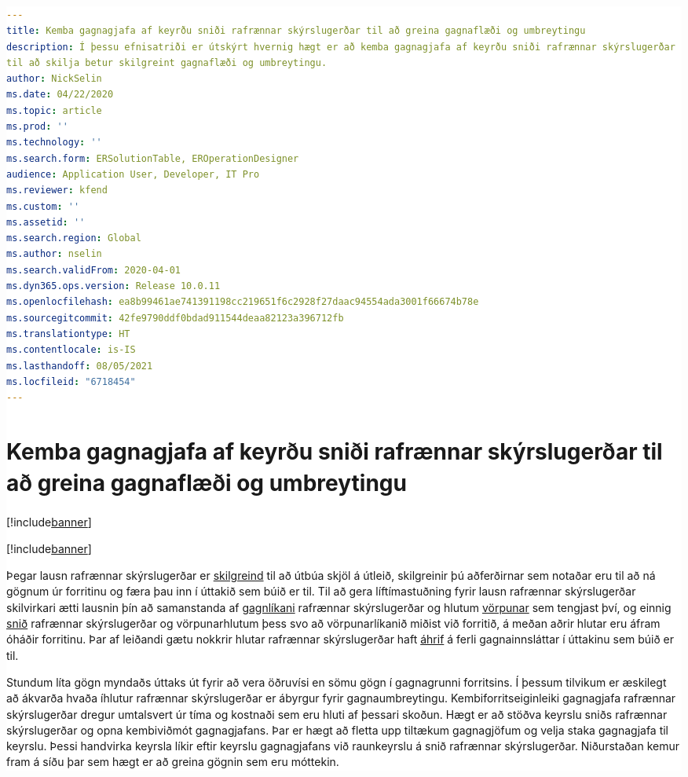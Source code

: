 ```yaml
---
title: Kemba gagnagjafa af keyrðu sniði rafrænnar skýrslugerðar til að greina gagnaflæði og umbreytingu
description: Í þessu efnisatriði er útskýrt hvernig hægt er að kemba gagnagjafa af keyrðu sniði rafrænnar skýrslugerðar til að skilja betur skilgreint gagnaflæði og umbreytingu.
author: NickSelin
ms.date: 04/22/2020
ms.topic: article
ms.prod: ''
ms.technology: ''
ms.search.form: ERSolutionTable, EROperationDesigner
audience: Application User, Developer, IT Pro
ms.reviewer: kfend
ms.custom: ''
ms.assetid: ''
ms.search.region: Global
ms.author: nselin
ms.search.validFrom: 2020-04-01
ms.dyn365.ops.version: Release 10.0.11
ms.openlocfilehash: ea8b99461ae741391198cc219651f6c2928f27daac94554ada3001f66674b78e
ms.sourcegitcommit: 42fe9790ddf0bdad911544deaa82123a396712fb
ms.translationtype: HT
ms.contentlocale: is-IS
ms.lasthandoff: 08/05/2021
ms.locfileid: "6718454"
---
```

# <a name="debug-data-sources-of-an-executed-er-format-to-analyze-data-flow-and-transformation"></a>Kemba gagnagjafa af keyrðu sniði rafrænnar skýrslugerðar til að greina gagnaflæði og umbreytingu

[!include[banner](../includes/banner.md)]

[!include[banner](../includes/preview-banner.md)]

Þegar lausn rafrænnar skýrslugerðar er [skilgreind](tasks/er-format-configuration-2016-11.md) til að útbúa skjöl á útleið, skilgreinir þú aðferðirnar sem notaðar eru til að ná gögnum úr forritinu og færa þau inn í úttakið sem búið er til. Til að gera líftímastuðning fyrir lausn rafrænnar skýrslugerðar skilvirkari ætti lausnin þín að samanstanda af [gagnlíkani](general-electronic-reporting.md#DataModelComponent) rafrænnar skýrslugerðar og hlutum [vörpunar](general-electronic-reporting.md#ModelMappingComponent) sem tengjast því, og einnig [snið](general-electronic-reporting.md#FormatComponentOutbound) rafrænnar skýrslugerðar og vörpunarhlutum þess svo að vörpunarlíkanið miðist við forritið, á meðan aðrir hlutar eru áfram óháðir forritinu. Þar af leiðandi gætu nokkrir hlutar rafrænnar skýrslugerðar haft [áhrif](general-electronic-reporting.md#FormatComponentOutbound) á ferli gagnainnsláttar í úttakinu sem búið er til.

Stundum líta gögn myndaðs úttaks út fyrir að vera öðruvísi en sömu gögn í gagnagrunni forritsins. Í þessum tilvikum er æskilegt að ákvarða hvaða íhlutur rafrænnar skýrslugerðar er ábyrgur fyrir gagnaumbreytingu. Kembiforritseiginleiki gagnagjafa rafrænnar skýrslugerðar dregur umtalsvert úr tíma og kostnaði sem eru hluti af þessari skoðun. Hægt er að stöðva keyrslu sniðs rafrænnar skýrslugerðar og opna kembiviðmót gagnagjafans. Þar er hægt að fletta upp tiltækum gagnagjöfum og velja staka gagnagjafa til keyrslu. Þessi handvirka keyrsla líkir eftir keyrslu gagnagjafans við raunkeyrslu á snið rafrænnar skýrslugerðar. Niðurstaðan kemur fram á síðu þar sem hægt er að greina gögnin sem eru móttekin.
